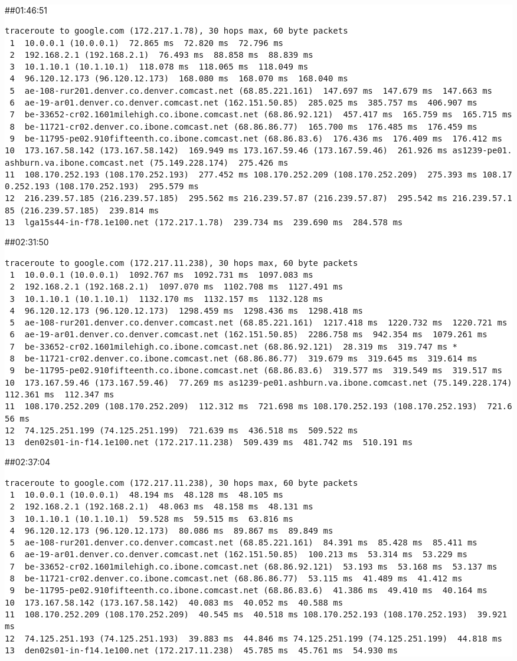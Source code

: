 ##01:46:51

<p><pre><samp>traceroute to google.com (172.217.1.78), 30 hops max, 60 byte packets
 1  10.0.0.1 (10.0.0.1)  72.865 ms  72.820 ms  72.796 ms
 2  192.168.2.1 (192.168.2.1)  76.493 ms  88.858 ms  88.839 ms
 3  10.1.10.1 (10.1.10.1)  118.078 ms  118.065 ms  118.049 ms
 4  96.120.12.173 (96.120.12.173)  168.080 ms  168.070 ms  168.040 ms
 5  ae-108-rur201.denver.co.denver.comcast.net (68.85.221.161)  147.697 ms  147.679 ms  147.663 ms
 6  ae-19-ar01.denver.co.denver.comcast.net (162.151.50.85)  285.025 ms  385.757 ms  406.907 ms
 7  be-33652-cr02.1601milehigh.co.ibone.comcast.net (68.86.92.121)  457.417 ms  165.759 ms  165.715 ms
 8  be-11721-cr02.denver.co.ibone.comcast.net (68.86.86.77)  165.700 ms  176.485 ms  176.459 ms
 9  be-11795-pe02.910fifteenth.co.ibone.comcast.net (68.86.83.6)  176.436 ms  176.409 ms  176.412 ms
10  173.167.58.142 (173.167.58.142)  169.949 ms 173.167.59.46 (173.167.59.46)  261.926 ms as1239-pe01.ashburn.va.ibone.comcast.net (75.149.228.174)  275.426 ms
11  108.170.252.193 (108.170.252.193)  277.452 ms 108.170.252.209 (108.170.252.209)  275.393 ms 108.170.252.193 (108.170.252.193)  295.579 ms
12  216.239.57.185 (216.239.57.185)  295.562 ms 216.239.57.87 (216.239.57.87)  295.542 ms 216.239.57.185 (216.239.57.185)  239.814 ms
13  lga15s44-in-f78.1e100.net (172.217.1.78)  239.734 ms  239.690 ms  284.578 ms</samp></pre></p>

##02:31:50

<p><pre><samp>traceroute to google.com (172.217.11.238), 30 hops max, 60 byte packets
 1  10.0.0.1 (10.0.0.1)  1092.767 ms  1092.731 ms  1097.083 ms
 2  192.168.2.1 (192.168.2.1)  1097.070 ms  1102.708 ms  1127.491 ms
 3  10.1.10.1 (10.1.10.1)  1132.170 ms  1132.157 ms  1132.128 ms
 4  96.120.12.173 (96.120.12.173)  1298.459 ms  1298.436 ms  1298.418 ms
 5  ae-108-rur201.denver.co.denver.comcast.net (68.85.221.161)  1217.418 ms  1220.732 ms  1220.721 ms
 6  ae-19-ar01.denver.co.denver.comcast.net (162.151.50.85)  2286.758 ms  942.354 ms  1079.261 ms
 7  be-33652-cr02.1601milehigh.co.ibone.comcast.net (68.86.92.121)  28.319 ms  319.747 ms *
 8  be-11721-cr02.denver.co.ibone.comcast.net (68.86.86.77)  319.679 ms  319.645 ms  319.614 ms
 9  be-11795-pe02.910fifteenth.co.ibone.comcast.net (68.86.83.6)  319.577 ms  319.549 ms  319.517 ms
10  173.167.59.46 (173.167.59.46)  77.269 ms as1239-pe01.ashburn.va.ibone.comcast.net (75.149.228.174)  112.361 ms  112.347 ms
11  108.170.252.209 (108.170.252.209)  112.312 ms  721.698 ms 108.170.252.193 (108.170.252.193)  721.656 ms
12  74.125.251.199 (74.125.251.199)  721.639 ms  436.518 ms  509.522 ms
13  den02s01-in-f14.1e100.net (172.217.11.238)  509.439 ms  481.742 ms  510.191 ms</samp></pre></p>

##02:37:04

<p><pre><samp>traceroute to google.com (172.217.11.238), 30 hops max, 60 byte packets
 1  10.0.0.1 (10.0.0.1)  48.194 ms  48.128 ms  48.105 ms
 2  192.168.2.1 (192.168.2.1)  48.063 ms  48.158 ms  48.131 ms
 3  10.1.10.1 (10.1.10.1)  59.528 ms  59.515 ms  63.816 ms
 4  96.120.12.173 (96.120.12.173)  80.086 ms  89.867 ms  89.849 ms
 5  ae-108-rur201.denver.co.denver.comcast.net (68.85.221.161)  84.391 ms  85.428 ms  85.411 ms
 6  ae-19-ar01.denver.co.denver.comcast.net (162.151.50.85)  100.213 ms  53.314 ms  53.229 ms
 7  be-33652-cr02.1601milehigh.co.ibone.comcast.net (68.86.92.121)  53.193 ms  53.168 ms  53.137 ms
 8  be-11721-cr02.denver.co.ibone.comcast.net (68.86.86.77)  53.115 ms  41.489 ms  41.412 ms
 9  be-11795-pe02.910fifteenth.co.ibone.comcast.net (68.86.83.6)  41.386 ms  49.410 ms  40.164 ms
10  173.167.58.142 (173.167.58.142)  40.083 ms  40.052 ms  40.588 ms
11  108.170.252.209 (108.170.252.209)  40.545 ms  40.518 ms 108.170.252.193 (108.170.252.193)  39.921 ms
12  74.125.251.193 (74.125.251.193)  39.883 ms  44.846 ms 74.125.251.199 (74.125.251.199)  44.818 ms
13  den02s01-in-f14.1e100.net (172.217.11.238)  45.785 ms  45.761 ms  54.930 ms</samp></pre></p>
